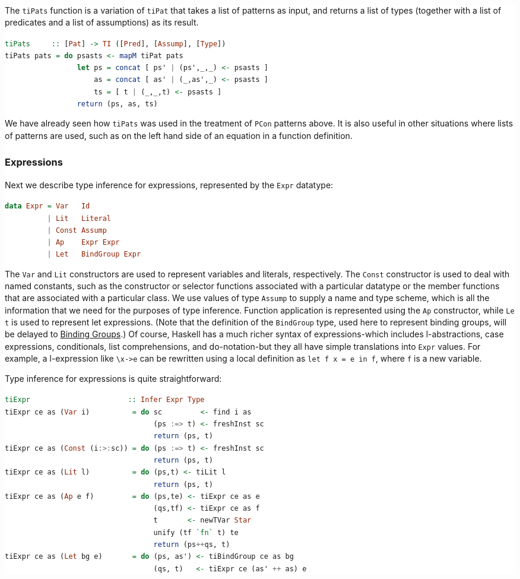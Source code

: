The `tiPats` function is a variation of `tiPat` that takes a list of
patterns as input, and returns a list of types (together with a list of
predicates and a list of assumptions) as its result.

``` haskell
tiPats     :: [Pat] -> TI ([Pred], [Assump], [Type])
tiPats pats = do psasts <- mapM tiPat pats
                 let ps = concat [ ps' | (ps',_,_) <- psasts ]
                     as = concat [ as' | (_,as',_) <- psasts ]
                     ts = [ t | (_,_,t) <- psasts ]
                 return (ps, as, ts)
```

We have already seen how `tiPats` was used in the treatment of `PCon`
patterns above. It is also useful in other situations where lists of
patterns are used, such as on the left hand side of an equation in a
function definition.

### Expressions

Next we describe type inference for expressions, represented by the
`Expr` datatype:

``` haskell
data Expr = Var   Id
          | Lit   Literal
          | Const Assump
          | Ap    Expr Expr
          | Let   BindGroup Expr
```

The `Var` and `Lit` constructors are used to represent variables and
literals, respectively. The `Const` constructor is used to deal with
named constants, such as the constructor or selector functions
associated with a particular datatype or the member functions that are
associated with a particular class. We use values of type `Assump` to
supply a name and type scheme, which is all the information that we
need for the purposes of type inference. Function application is
represented using the `Ap` constructor, while `Let` is used to
represent let expressions. (Note that the definition of the
`BindGroup` type, used here to represent binding groups, will be
delayed to [Binding Groups](#binding-groups).)  Of course, Haskell has
a much richer syntax of expressions-which includes l-abstractions,
case expressions, conditionals, list comprehensions, and
do-notation-but they all have simple translations into `Expr`
values. For example, a l-expression like `\x->e` can be rewritten
using a local definition as `let f x = e in f`, where `f` is a new
variable.

Type inference for expressions is quite straightforward:

``` haskell
tiExpr                       :: Infer Expr Type
tiExpr ce as (Var i)          = do sc         <- find i as
                                   (ps :=> t) <- freshInst sc
                                   return (ps, t)
tiExpr ce as (Const (i:>:sc)) = do (ps :=> t) <- freshInst sc
                                   return (ps, t)
tiExpr ce as (Lit l)          = do (ps,t) <- tiLit l
                                   return (ps, t)
tiExpr ce as (Ap e f)         = do (ps,te) <- tiExpr ce as e
                                   (qs,tf) <- tiExpr ce as f
                                   t       <- newTVar Star
                                   unify (tf `fn` t) te
                                   return (ps++qs, t)
tiExpr ce as (Let bg e)       = do (ps, as') <- tiBindGroup ce as bg
                                   (qs, t)   <- tiExpr ce (as' ++ as) e
```